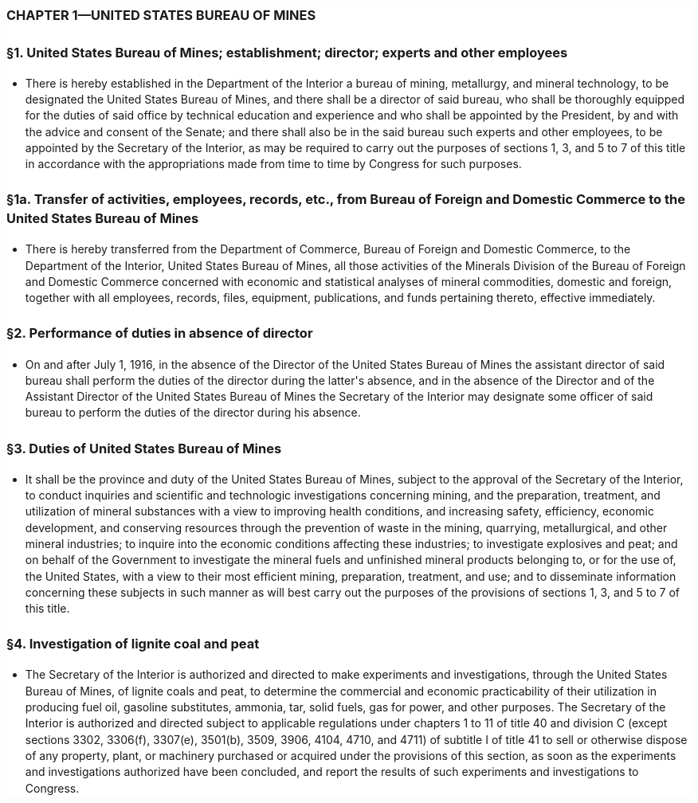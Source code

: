 ### **CHAPTER 1—UNITED STATES BUREAU OF MINES**

### §1. United States Bureau of Mines; establishment; director; experts and other employees
* There is hereby established in the Department of the Interior a bureau of mining, metallurgy, and mineral technology, to be designated the United States Bureau of Mines, and there shall be a director of said bureau, who shall be thoroughly equipped for the duties of said office by technical education and experience and who shall be appointed by the President, by and with the advice and consent of the Senate; and there shall also be in the said bureau such experts and other employees, to be appointed by the Secretary of the Interior, as may be required to carry out the purposes of sections 1, 3, and 5 to 7 of this title in accordance with the appropriations made from time to time by Congress for such purposes.

### §1a. Transfer of activities, employees, records, etc., from Bureau of Foreign and Domestic Commerce to the United States Bureau of Mines
* There is hereby transferred from the Department of Commerce, Bureau of Foreign and Domestic Commerce, to the Department of the Interior, United States Bureau of Mines, all those activities of the Minerals Division of the Bureau of Foreign and Domestic Commerce concerned with economic and statistical analyses of mineral commodities, domestic and foreign, together with all employees, records, files, equipment, publications, and funds pertaining thereto, effective immediately.

### §2. Performance of duties in absence of director
* On and after July 1, 1916, in the absence of the Director of the United States Bureau of Mines the assistant director of said bureau shall perform the duties of the director during the latter's absence, and in the absence of the Director and of the Assistant Director of the United States Bureau of Mines the Secretary of the Interior may designate some officer of said bureau to perform the duties of the director during his absence.

### §3. Duties of United States Bureau of Mines
* It shall be the province and duty of the United States Bureau of Mines, subject to the approval of the Secretary of the Interior, to conduct inquiries and scientific and technologic investigations concerning mining, and the preparation, treatment, and utilization of mineral substances with a view to improving health conditions, and increasing safety, efficiency, economic development, and conserving resources through the prevention of waste in the mining, quarrying, metallurgical, and other mineral industries; to inquire into the economic conditions affecting these industries; to investigate explosives and peat; and on behalf of the Government to investigate the mineral fuels and unfinished mineral products belonging to, or for the use of, the United States, with a view to their most efficient mining, preparation, treatment, and use; and to disseminate information concerning these subjects in such manner as will best carry out the purposes of the provisions of sections 1, 3, and 5 to 7 of this title.

### §4. Investigation of lignite coal and peat
* The Secretary of the Interior is authorized and directed to make experiments and investigations, through the United States Bureau of Mines, of lignite coals and peat, to determine the commercial and economic practicability of their utilization in producing fuel oil, gasoline substitutes, ammonia, tar, solid fuels, gas for power, and other purposes. The Secretary of the Interior is authorized and directed subject to applicable regulations under chapters 1 to 11 of title 40 and division C (except sections 3302, 3306(f), 3307(e), 3501(b), 3509, 3906, 4104, 4710, and 4711) of subtitle I of title 41 to sell or otherwise dispose of any property, plant, or machinery purchased or acquired under the provisions of this section, as soon as the experiments and investigations authorized have been concluded, and report the results of such experiments and investigations to Congress.
